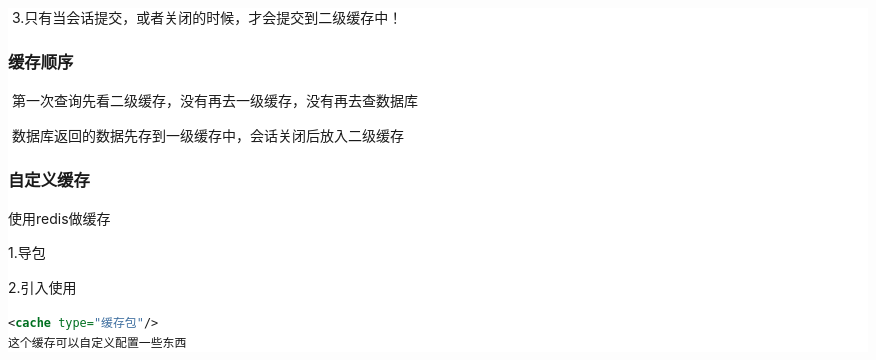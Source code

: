 ​	3.只有当会话提交，或者关闭的时候，才会提交到二级缓存中！



### 缓存顺序

​	第一次查询先看二级缓存，没有再去一级缓存，没有再去查数据库

​	数据库返回的数据先存到一级缓存中，会话关闭后放入二级缓存



### 自定义缓存

使用redis做缓存

1.导包

2.引入使用

~~~xml
<cache type="缓存包"/>
这个缓存可以自定义配置一些东西
~~~





















